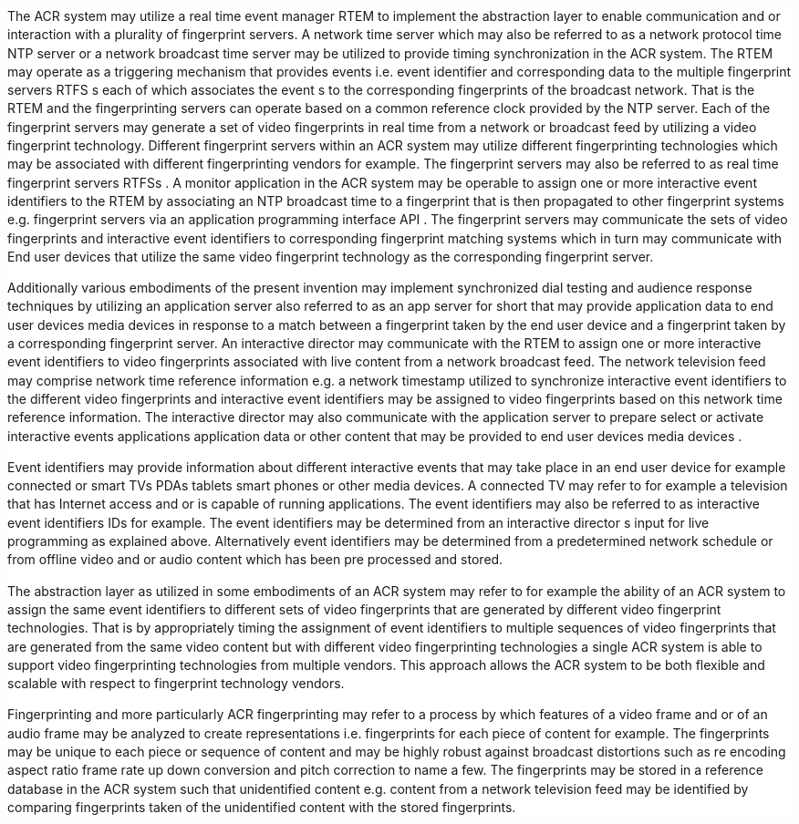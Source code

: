 The ACR system may utilize a real time event manager RTEM to implement the abstraction layer to enable communication and or interaction with a plurality of fingerprint servers. A network time server which may also be referred to as a network protocol time NTP server or a network broadcast time server may be utilized to provide timing synchronization in the ACR system. The RTEM may operate as a triggering mechanism that provides events i.e. event identifier and corresponding data to the multiple fingerprint servers RTFS s each of which associates the event s to the corresponding fingerprints of the broadcast network. That is the RTEM and the fingerprinting servers can operate based on a common reference clock provided by the NTP server. Each of the fingerprint servers may generate a set of video fingerprints in real time from a network or broadcast feed by utilizing a video fingerprint technology. Different fingerprint servers within an ACR system may utilize different fingerprinting technologies which may be associated with different fingerprinting vendors for example. The fingerprint servers may also be referred to as real time fingerprint servers RTFSs . A monitor application in the ACR system may be operable to assign one or more interactive event identifiers to the RTEM by associating an NTP broadcast time to a fingerprint that is then propagated to other fingerprint systems e.g. fingerprint servers via an application programming interface API . The fingerprint servers may communicate the sets of video fingerprints and interactive event identifiers to corresponding fingerprint matching systems which in turn may communicate with End user devices that utilize the same video fingerprint technology as the corresponding fingerprint server.

Additionally various embodiments of the present invention may implement synchronized dial testing and audience response techniques by utilizing an application server also referred to as an app server for short that may provide application data to end user devices media devices in response to a match between a fingerprint taken by the end user device and a fingerprint taken by a corresponding fingerprint server. An interactive director may communicate with the RTEM to assign one or more interactive event identifiers to video fingerprints associated with live content from a network broadcast feed. The network television feed may comprise network time reference information e.g. a network timestamp utilized to synchronize interactive event identifiers to the different video fingerprints and interactive event identifiers may be assigned to video fingerprints based on this network time reference information. The interactive director may also communicate with the application server to prepare select or activate interactive events applications application data or other content that may be provided to end user devices media devices .

Event identifiers may provide information about different interactive events that may take place in an end user device for example connected or smart TVs PDAs tablets smart phones or other media devices. A connected TV may refer to for example a television that has Internet access and or is capable of running applications. The event identifiers may also be referred to as interactive event identifiers IDs for example. The event identifiers may be determined from an interactive director s input for live programming as explained above. Alternatively event identifiers may be determined from a predetermined network schedule or from offline video and or audio content which has been pre processed and stored.

The abstraction layer as utilized in some embodiments of an ACR system may refer to for example the ability of an ACR system to assign the same event identifiers to different sets of video fingerprints that are generated by different video fingerprint technologies. That is by appropriately timing the assignment of event identifiers to multiple sequences of video fingerprints that are generated from the same video content but with different video fingerprinting technologies a single ACR system is able to support video fingerprinting technologies from multiple vendors. This approach allows the ACR system to be both flexible and scalable with respect to fingerprint technology vendors.

Fingerprinting and more particularly ACR fingerprinting may refer to a process by which features of a video frame and or of an audio frame may be analyzed to create representations i.e. fingerprints for each piece of content for example. The fingerprints may be unique to each piece or sequence of content and may be highly robust against broadcast distortions such as re encoding aspect ratio frame rate up down conversion and pitch correction to name a few. The fingerprints may be stored in a reference database in the ACR system such that unidentified content e.g. content from a network television feed may be identified by comparing fingerprints taken of the unidentified content with the stored fingerprints.
